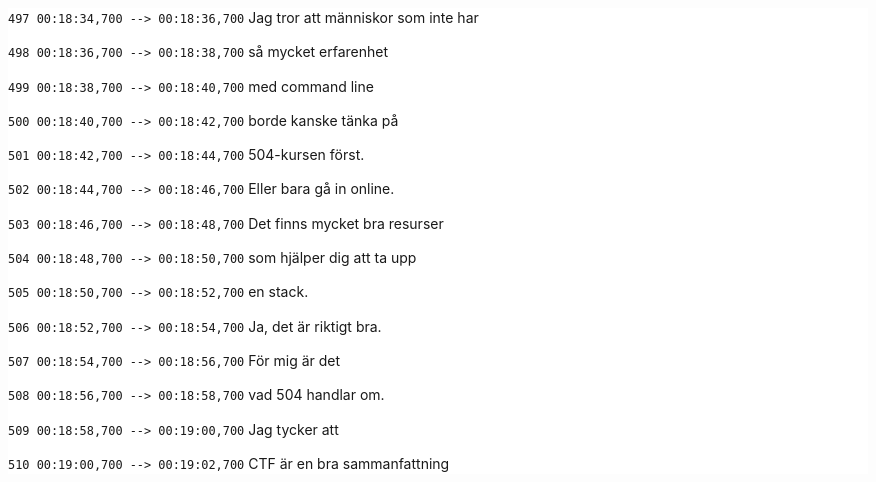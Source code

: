 
`497 00:18:34,700 --> 00:18:36,700`
Jag tror att människor som inte har



`498 00:18:36,700 --> 00:18:38,700`
så mycket erfarenhet



`499 00:18:38,700 --> 00:18:40,700`
med command line



`500 00:18:40,700 --> 00:18:42,700`
borde kanske tänka på



`501 00:18:42,700 --> 00:18:44,700`
504-kursen först.



`502 00:18:44,700 --> 00:18:46,700`
Eller bara gå in online.



`503 00:18:46,700 --> 00:18:48,700`
Det finns mycket bra resurser



`504 00:18:48,700 --> 00:18:50,700`
som hjälper dig att ta upp



`505 00:18:50,700 --> 00:18:52,700`
en stack.



`506 00:18:52,700 --> 00:18:54,700`
Ja, det är riktigt bra.



`507 00:18:54,700 --> 00:18:56,700`
För mig är det



`508 00:18:56,700 --> 00:18:58,700`
vad 504 handlar om.



`509 00:18:58,700 --> 00:19:00,700`
Jag tycker att



`510 00:19:00,700 --> 00:19:02,700`
CTF är en bra sammanfattning

